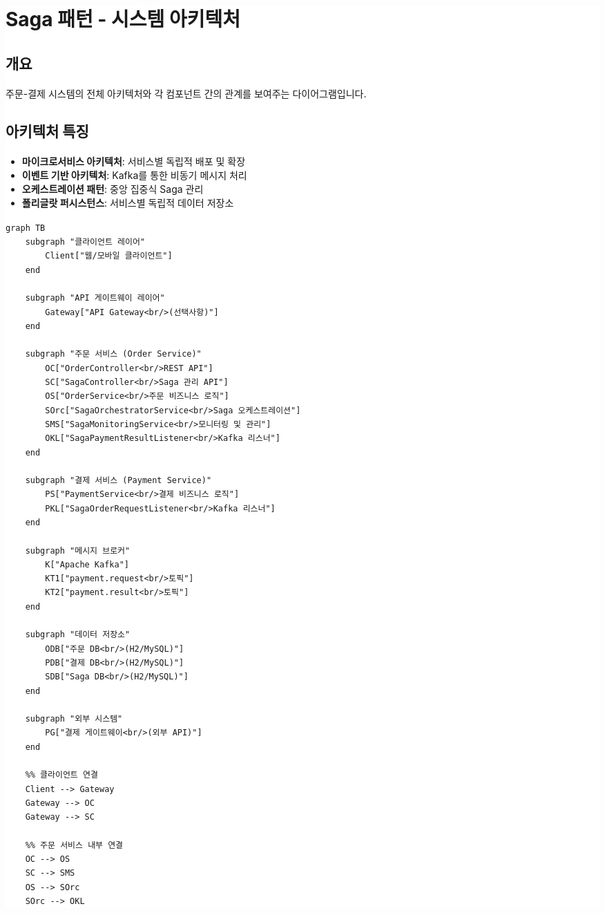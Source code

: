# Saga 패턴 - 시스템 아키텍처

## 개요
주문-결제 시스템의 전체 아키텍처와 각 컴포넌트 간의 관계를 보여주는 다이어그램입니다.

## 아키텍처 특징
- **마이크로서비스 아키텍처**: 서비스별 독립적 배포 및 확장
- **이벤트 기반 아키텍처**: Kafka를 통한 비동기 메시지 처리
- **오케스트레이션 패턴**: 중앙 집중식 Saga 관리
- **폴리글랏 퍼시스턴스**: 서비스별 독립적 데이터 저장소

```mermaid
graph TB
    subgraph "클라이언트 레이어"
        Client["웹/모바일 클라이언트"]
    end
    
    subgraph "API 게이트웨이 레이어"
        Gateway["API Gateway<br/>(선택사항)"]
    end
    
    subgraph "주문 서비스 (Order Service)"
        OC["OrderController<br/>REST API"]
        SC["SagaController<br/>Saga 관리 API"]
        OS["OrderService<br/>주문 비즈니스 로직"]
        SOrc["SagaOrchestratorService<br/>Saga 오케스트레이션"]
        SMS["SagaMonitoringService<br/>모니터링 및 관리"]
        OKL["SagaPaymentResultListener<br/>Kafka 리스너"]
    end
    
    subgraph "결제 서비스 (Payment Service)"
        PS["PaymentService<br/>결제 비즈니스 로직"]
        PKL["SagaOrderRequestListener<br/>Kafka 리스너"]
    end
    
    subgraph "메시지 브로커"
        K["Apache Kafka"]
        KT1["payment.request<br/>토픽"]
        KT2["payment.result<br/>토픽"]
    end
    
    subgraph "데이터 저장소"
        ODB["주문 DB<br/>(H2/MySQL)"]
        PDB["결제 DB<br/>(H2/MySQL)"]
        SDB["Saga DB<br/>(H2/MySQL)"]
    end
    
    subgraph "외부 시스템"
        PG["결제 게이트웨이<br/>(외부 API)"]
    end
    
    %% 클라이언트 연결
    Client --> Gateway
    Gateway --> OC
    Gateway --> SC
    
    %% 주문 서비스 내부 연결
    OC --> OS
    SC --> SMS
    OS --> SOrc
    SOrc --> OKL
```
